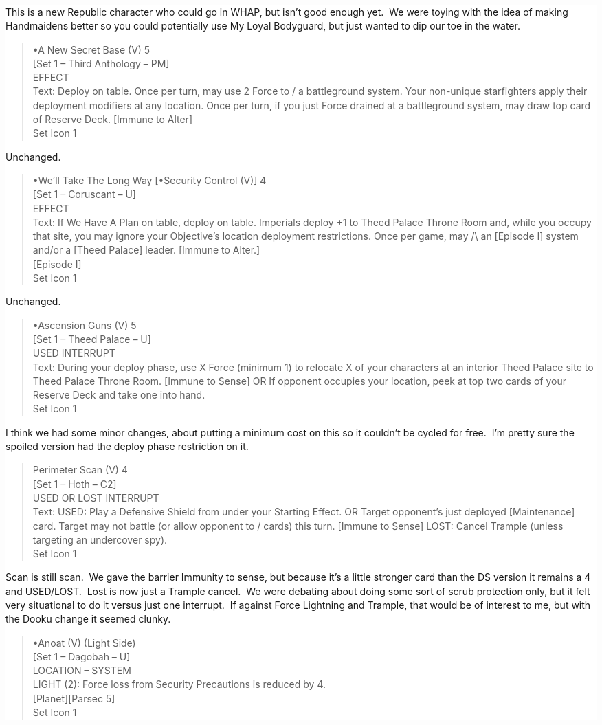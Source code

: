 This is a new Republic character who could go in WHAP, but isn&#8217;t good enough yet.  We were toying with the idea of making Handmaidens better so you could potentially use My Loyal Bodyguard, but just wanted to dip our toe in the water.

> •A New Secret Base (V) 5  
> [Set 1 &#8211; Third Anthology &#8211; PM]  
> EFFECT  
> Text: Deploy on table. Once per turn, may use 2 Force to \/ a battleground system. Your non-unique starfighters apply their deployment modifiers at any location. Once per turn, if you just Force drained at a battleground system, may draw top card of Reserve Deck. [Immune to Alter]  
> Set Icon 1

Unchanged.

> •We&#8217;ll Take The Long Way [•Security Control (V)] 4  
> [Set 1 &#8211; Coruscant &#8211; U]  
> EFFECT  
> Text: If We Have A Plan on table, deploy on table. Imperials deploy +1 to Theed Palace Throne Room and, while you occupy that site, you may ignore your Objective’s location deployment restrictions. Once per game, may /\ an [Episode I] system and/or a [Theed Palace] leader. [Immune to Alter.]  
> [Episode I]  
> Set Icon 1

Unchanged.

> •Ascension Guns (V) 5  
> [Set 1 &#8211; Theed Palace &#8211; U]  
> USED INTERRUPT  
> Text: During your deploy phase, use X Force (minimum 1) to relocate X of your characters at an interior Theed Palace site to Theed Palace Throne Room. [Immune to Sense] OR If opponent occupies your location, peek at top two cards of your Reserve Deck and take one into hand.  
> Set Icon 1

I think we had some minor changes, about putting a minimum cost on this so it couldn&#8217;t be cycled for free.  I&#8217;m pretty sure the spoiled version had the deploy phase restriction on it.

> Perimeter Scan (V) 4  
> [Set 1 &#8211; Hoth &#8211; C2]  
> USED OR LOST INTERRUPT  
> Text: USED: Play a Defensive Shield from under your Starting Effect. OR Target opponent&#8217;s just deployed [Maintenance] card. Target may not battle (or allow opponent to \/ cards) this turn. [Immune to Sense] LOST: Cancel Trample (unless targeting an undercover spy).  
> Set Icon 1

Scan is still scan.  We gave the barrier Immunity to sense, but because it&#8217;s a little stronger card than the DS version it remains a 4 and USED/LOST.  Lost is now just a Trample cancel.  We were debating about doing some sort of scrub protection only, but it felt very situational to do it versus just one interrupt.  If against Force Lightning and Trample, that would be of interest to me, but with the Dooku change it seemed clunky.

> •Anoat (V) (Light Side)  
> [Set 1 &#8211; Dagobah &#8211; U]  
> LOCATION &#8211; SYSTEM  
> LIGHT (2): Force loss from Security Precautions is reduced by 4.  
> \[Planet\]\[Parsec 5\]  
> Set Icon 1
